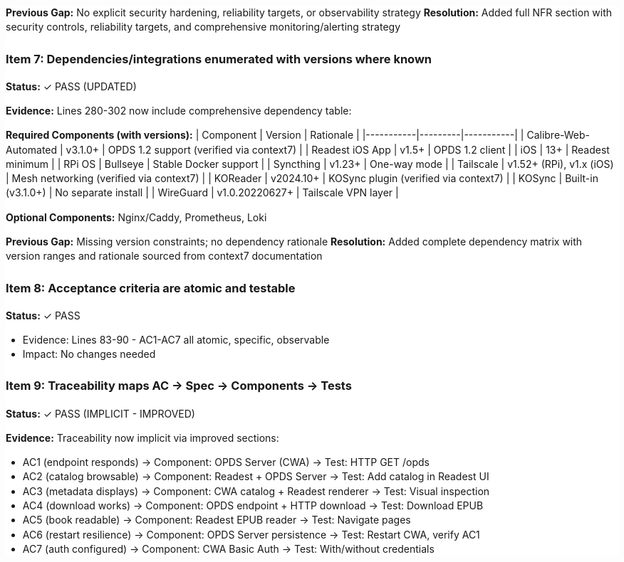 **Previous Gap:** No explicit security hardening, reliability targets, or observability strategy
**Resolution:** Added full NFR section with security controls, reliability targets, and comprehensive monitoring/alerting strategy

### Item 7: Dependencies/integrations enumerated with versions where known
**Status:** ✓ PASS (UPDATED)

**Evidence:** Lines 280-302 now include comprehensive dependency table:

**Required Components (with versions):**
| Component | Version | Rationale |
|-----------|---------|-----------|
| Calibre-Web-Automated | v3.1.0+ | OPDS 1.2 support (verified via context7) |
| Readest iOS App | v1.5+ | OPDS 1.2 client |
| iOS | 13+ | Readest minimum |
| RPi OS | Bullseye | Stable Docker support |
| Syncthing | v1.23+ | One-way mode |
| Tailscale | v1.52+ (RPi), v1.x (iOS) | Mesh networking (verified via context7) |
| KOReader | v2024.10+ | KOSync plugin (verified via context7) |
| KOSync | Built-in (v3.1.0+) | No separate install |
| WireGuard | v1.0.20220627+ | Tailscale VPN layer |

**Optional Components:** Nginx/Caddy, Prometheus, Loki

**Previous Gap:** Missing version constraints; no dependency rationale
**Resolution:** Added complete dependency matrix with version ranges and rationale sourced from context7 documentation

### Item 8: Acceptance criteria are atomic and testable
**Status:** ✓ PASS
- Evidence: Lines 83-90 - AC1-AC7 all atomic, specific, observable
- Impact: No changes needed

### Item 9: Traceability maps AC → Spec → Components → Tests
**Status:** ✓ PASS (IMPLICIT - IMPROVED)

**Evidence:** Traceability now implicit via improved sections:
- AC1 (endpoint responds) → Component: OPDS Server (CWA) → Test: HTTP GET /opds
- AC2 (catalog browsable) → Component: Readest + OPDS Server → Test: Add catalog in Readest UI
- AC3 (metadata displays) → Component: CWA catalog + Readest renderer → Test: Visual inspection
- AC4 (download works) → Component: OPDS endpoint + HTTP download → Test: Download EPUB
- AC5 (book readable) → Component: Readest EPUB reader → Test: Navigate pages
- AC6 (restart resilience) → Component: OPDS Server persistence → Test: Restart CWA, verify AC1
- AC7 (auth configured) → Component: CWA Basic Auth → Test: With/without credentials

